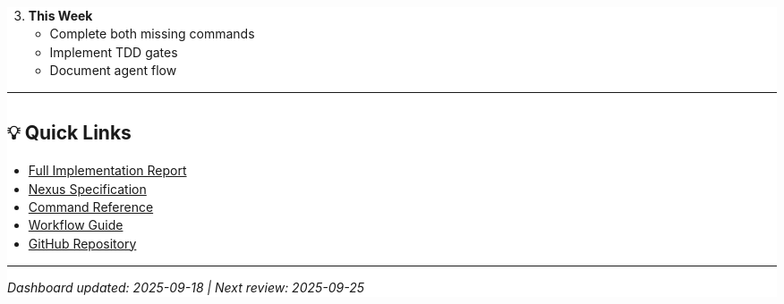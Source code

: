 3. **This Week**
   - Complete both missing commands
   - Implement TDD gates
   - Document agent flow

---

## 💡 Quick Links

- [Full Implementation Report](implementation-status-report.md)
- [Nexus Specification](../specs/nexus-enhanced-specification-v5.md)
- [Command Reference](../command-reference.md)
- [Workflow Guide](../workflow-usage-guide.md)
- [GitHub Repository](https://github.com/caioniehues/niehues-workflow)

---

*Dashboard updated: 2025-09-18 | Next review: 2025-09-25*